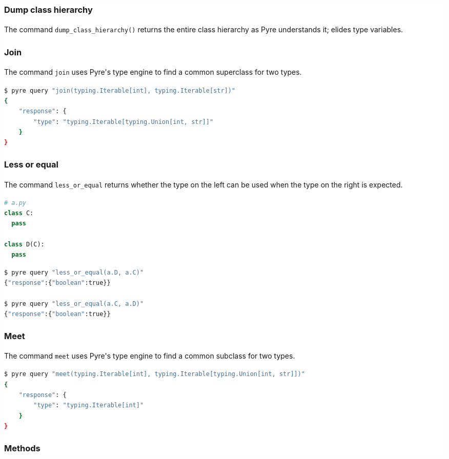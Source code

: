 ### Dump class hierarchy

The command `dump_class_hierarchy()` returns the entire class hierarchy as Pyre understands it; elides type variables.

### Join

The command `join` uses Pyre's type engine to find a common superclass for two types.

```bash
$ pyre query "join(typing.Iterable[int], typing.Iterable[str])"
{
    "response": {
        "type": "typing.Iterable[typing.Union[int, str]]"
    }
}
```

### Less or equal

The command `less_or_equal` returns whether the type on the left can be used when the type on the right is expected.

```python
# a.py
class C:
  pass

class D(C):
  pass
```

```bash
$ pyre query "less_or_equal(a.D, a.C)"
{"response":{"boolean":true}}

$ pyre query "less_or_equal(a.C, a.D)"
{"response":{"boolean":true}}
```

### Meet

The command `meet` uses Pyre's type engine to find a common subclass for two types.

```bash
$ pyre query "meet(typing.Iterable[int], typing.Iterable[typing.Union[int, str]])"
{
    "response": {
        "type": "typing.Iterable[int]"
    }
}
```

### Methods
